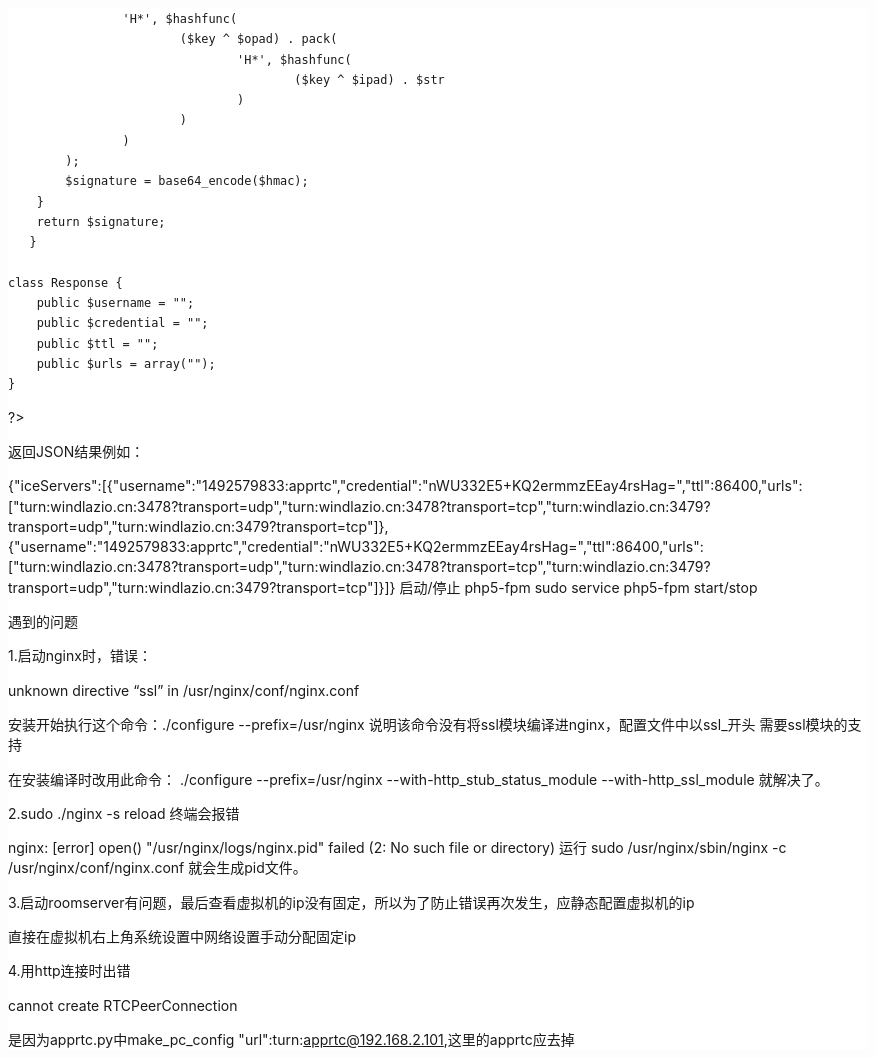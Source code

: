                    'H*', $hashfunc(    
                            ($key ^ $opad) . pack(    
                                    'H*', $hashfunc(    
                                            ($key ^ $ipad) . $str    
                                    )    
                            )    
                    )    
            );    
            $signature = base64_encode($hmac);    
        }    
        return $signature;    
       }    
      
    class Response {  
        public $username = "";  
        public $credential = "";  
        public $ttl = "";  
        public $urls = array("");  
    }  
?> 

返回JSON结果例如：


{"iceServers":[{"username":"1492579833:apprtc","credential":"nWU332E5+KQ2ermmzEEay4rsHag=","ttl":86400,"urls":["turn:windlazio.cn:3478?transport=udp","turn:windlazio.cn:3478?transport=tcp","turn:windlazio.cn:3479?transport=udp","turn:windlazio.cn:3479?transport=tcp"]},{"username":"1492579833:apprtc","credential":"nWU332E5+KQ2ermmzEEay4rsHag=","ttl":86400,"urls":["turn:windlazio.cn:3478?transport=udp","turn:windlazio.cn:3478?transport=tcp","turn:windlazio.cn:3479?transport=udp","turn:windlazio.cn:3479?transport=tcp"]}]}
启动/停止 php5-fpm
sudo service php5-fpm start/stop


遇到的问题

1.启动nginx时，错误：

 unknown directive “ssl” in /usr/nginx/conf/nginx.conf 

 安装开始执行这个命令：./configure  --prefix=/usr/nginx 说明该命令没有将ssl模块编译进nginx，配置文件中以ssl_开头 需要ssl模块的支持

 在安装编译时改用此命令：   ./configure  --prefix=/usr/nginx  --with-http_stub_status_module  --with-http_ssl_module 就解决了。

2.sudo ./nginx -s  reload 终端会报错

nginx: [error] open() "/usr/nginx/logs/nginx.pid" failed (2: No such file or directory)
 运行   sudo /usr/nginx/sbin/nginx -c /usr/nginx/conf/nginx.conf 就会生成pid文件。

3.启动roomserver有问题，最后查看虚拟机的ip没有固定，所以为了防止错误再次发生，应静态配置虚拟机的ip

  直接在虚拟机右上角系统设置中网络设置手动分配固定ip

4.用http连接时出错

  cannot create RTCPeerConnection

  是因为apprtc.py中make_pc_config "url":turn:apprtc@192.168.2.101,这里的apprtc应去掉
